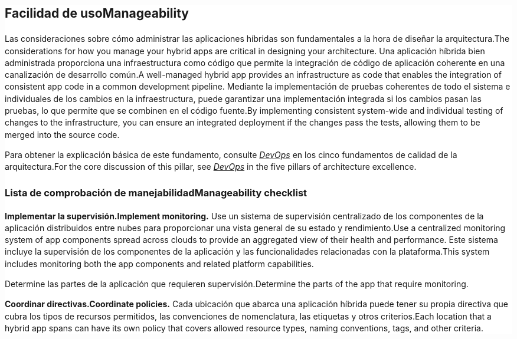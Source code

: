 ## <a name="manageability"></a><span data-ttu-id="c514e-310">Facilidad de uso</span><span class="sxs-lookup"><span data-stu-id="c514e-310">Manageability</span></span>

<span data-ttu-id="c514e-311">Las consideraciones sobre cómo administrar las aplicaciones híbridas son fundamentales a la hora de diseñar la arquitectura.</span><span class="sxs-lookup"><span data-stu-id="c514e-311">The considerations for how you manage your hybrid apps are critical in designing your architecture.</span></span> <span data-ttu-id="c514e-312">Una aplicación híbrida bien administrada proporciona una infraestructura como código que permite la integración de código de aplicación coherente en una canalización de desarrollo común.</span><span class="sxs-lookup"><span data-stu-id="c514e-312">A well-managed hybrid app provides an infrastructure as code that enables the integration of consistent app code in a common development pipeline.</span></span> <span data-ttu-id="c514e-313">Mediante la implementación de pruebas coherentes de todo el sistema e individuales de los cambios en la infraestructura, puede garantizar una implementación integrada si los cambios pasan las pruebas, lo que permite que se combinen en el código fuente.</span><span class="sxs-lookup"><span data-stu-id="c514e-313">By implementing consistent system-wide and individual testing of changes to the infrastructure, you can ensure an integrated deployment if the changes pass the tests, allowing them to be merged into the source code.</span></span>

<span data-ttu-id="c514e-314">Para obtener la explicación básica de este fundamento, consulte [*DevOps*](/azure/architecture/framework/#devops) en los cinco fundamentos de calidad de la arquitectura.</span><span class="sxs-lookup"><span data-stu-id="c514e-314">For the core discussion of this pillar, see [*DevOps*](/azure/architecture/framework/#devops) in the five pillars of architecture excellence.</span></span>

### <a name="manageability-checklist"></a><span data-ttu-id="c514e-315">Lista de comprobación de manejabilidad</span><span class="sxs-lookup"><span data-stu-id="c514e-315">Manageability checklist</span></span>

<span data-ttu-id="c514e-316">**Implementar la supervisión.**</span><span class="sxs-lookup"><span data-stu-id="c514e-316">**Implement monitoring.**</span></span> <span data-ttu-id="c514e-317">Use un sistema de supervisión centralizado de los componentes de la aplicación distribuidos entre nubes para proporcionar una vista general de su estado y rendimiento.</span><span class="sxs-lookup"><span data-stu-id="c514e-317">Use a centralized monitoring system of app components spread across clouds to provide an aggregated view of their health and performance.</span></span> <span data-ttu-id="c514e-318">Este sistema incluye la supervisión de los componentes de la aplicación y las funcionalidades relacionadas con la plataforma.</span><span class="sxs-lookup"><span data-stu-id="c514e-318">This system includes monitoring both the app components and related platform capabilities.</span></span>

<span data-ttu-id="c514e-319">Determine las partes de la aplicación que requieren supervisión.</span><span class="sxs-lookup"><span data-stu-id="c514e-319">Determine the parts of the app that require monitoring.</span></span>

<span data-ttu-id="c514e-320">**Coordinar directivas.**</span><span class="sxs-lookup"><span data-stu-id="c514e-320">**Coordinate policies.**</span></span> <span data-ttu-id="c514e-321">Cada ubicación que abarca una aplicación híbrida puede tener su propia directiva que cubra los tipos de recursos permitidos, las convenciones de nomenclatura, las etiquetas y otros criterios.</span><span class="sxs-lookup"><span data-stu-id="c514e-321">Each location that a hybrid app spans can have its own policy that covers allowed resource types, naming conventions, tags, and other criteria.</span></span>
